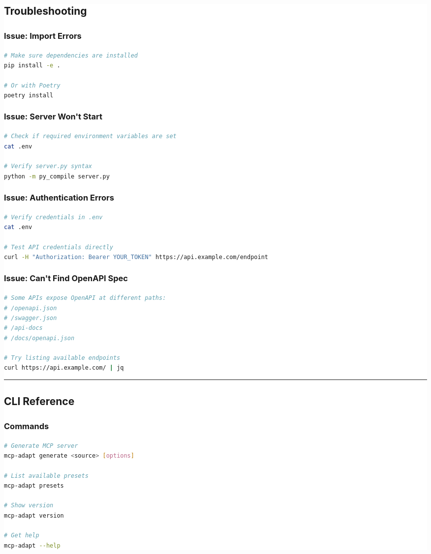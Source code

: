 
## Troubleshooting

### Issue: Import Errors

```bash
# Make sure dependencies are installed
pip install -e .

# Or with Poetry
poetry install
```

### Issue: Server Won't Start

```bash
# Check if required environment variables are set
cat .env

# Verify server.py syntax
python -m py_compile server.py
```

### Issue: Authentication Errors

```bash
# Verify credentials in .env
cat .env

# Test API credentials directly
curl -H "Authorization: Bearer YOUR_TOKEN" https://api.example.com/endpoint
```

### Issue: Can't Find OpenAPI Spec

```bash
# Some APIs expose OpenAPI at different paths:
# /openapi.json
# /swagger.json
# /api-docs
# /docs/openapi.json

# Try listing available endpoints
curl https://api.example.com/ | jq
```

---

## CLI Reference

### Commands

```bash
# Generate MCP server
mcp-adapt generate <source> [options]

# List available presets
mcp-adapt presets

# Show version
mcp-adapt version

# Get help
mcp-adapt --help
```

